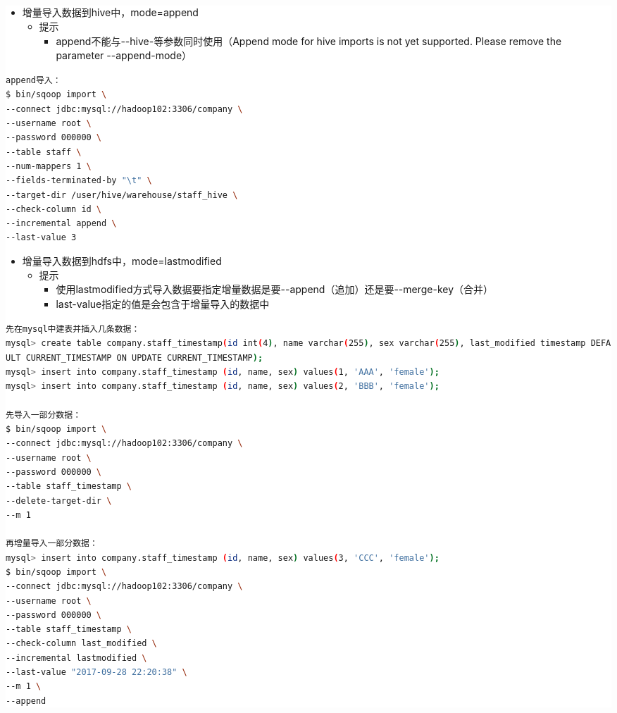 - 增量导入数据到hive中，mode=append
  - 提示
    - append不能与--hive-等参数同时使用（Append mode for hive imports is not yet supported. Please remove the parameter --append-mode）

```bash
append导入：
$ bin/sqoop import \
--connect jdbc:mysql://hadoop102:3306/company \
--username root \
--password 000000 \
--table staff \
--num-mappers 1 \
--fields-terminated-by "\t" \
--target-dir /user/hive/warehouse/staff_hive \
--check-column id \
--incremental append \
--last-value 3
```

- 增量导入数据到hdfs中，mode=lastmodified
  - 提示
    - 使用lastmodified方式导入数据要指定增量数据是要--append（追加）还是要--merge-key（合并）
    - last-value指定的值是会包含于增量导入的数据中

```bash
先在mysql中建表并插入几条数据：
mysql> create table company.staff_timestamp(id int(4), name varchar(255), sex varchar(255), last_modified timestamp DEFAULT CURRENT_TIMESTAMP ON UPDATE CURRENT_TIMESTAMP);
mysql> insert into company.staff_timestamp (id, name, sex) values(1, 'AAA', 'female');
mysql> insert into company.staff_timestamp (id, name, sex) values(2, 'BBB', 'female');

先导入一部分数据：
$ bin/sqoop import \
--connect jdbc:mysql://hadoop102:3306/company \
--username root \
--password 000000 \
--table staff_timestamp \
--delete-target-dir \
--m 1

再增量导入一部分数据：
mysql> insert into company.staff_timestamp (id, name, sex) values(3, 'CCC', 'female');
$ bin/sqoop import \
--connect jdbc:mysql://hadoop102:3306/company \
--username root \
--password 000000 \
--table staff_timestamp \
--check-column last_modified \
--incremental lastmodified \
--last-value "2017-09-28 22:20:38" \
--m 1 \
--append
```
